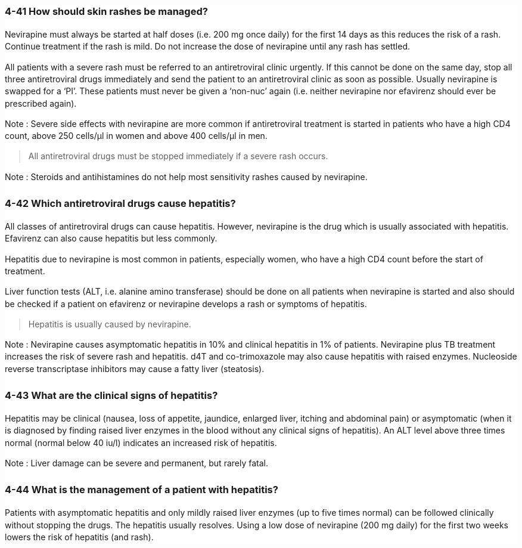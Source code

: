 ### 4-41 How should skin rashes be managed?

Nevirapine must always be started at half doses (i.e. 200 mg once daily) for the first 14 days as this reduces the risk of a rash. Continue treatment if the rash is mild. Do not increase the dose of nevirapine until any rash has settled.

All patients with a severe rash must be referred to an antiretroviral clinic urgently. If this cannot be done on the same day, stop all three antiretroviral drugs immediately and send the patient to an antiretroviral clinic as soon as possible. Usually nevirapine is swapped for a ‘PI’. These patients must never be given a ‘non-nuc’ again (i.e. neither nevirapine nor efavirenz should ever be prescribed again).

Note
:	Severe side effects with nevirapine are more common if antiretroviral treatment is started in patients who have a high CD4 count, above 250 cells/µl in women and above 400 cells/µl in men. 

> All antiretroviral drugs must be stopped immediately if a severe rash occurs.

Note
:	Steroids and antihistamines do not help most sensitivity rashes caused by nevirapine.

### 4-42 Which antiretroviral drugs cause hepatitis?

All classes of antiretroviral drugs can cause hepatitis. However, nevirapine is the drug which is usually associated with hepatitis. Efavirenz can also cause hepatitis but less commonly.

Hepatitis due to nevirapine is most common in patients, especially women, who have a high CD4 count before the start of treatment.

Liver function tests (ALT, i.e. alanine amino transferase) should be done on all patients when nevirapine is started and  also should be checked if a patient on efavirenz or nevirapine develops a rash or symptoms of hepatitis.

> Hepatitis is usually caused by nevirapine.

Note
:	Nevirapine causes asymptomatic hepatitis in 10% and clinical hepatitis in 1% of patients. Nevirapine plus TB treatment increases the risk of severe rash and hepatitis. d4T and co-trimoxazole may also cause hepatitis with raised enzymes. Nucleoside reverse transcriptase inhibitors may cause a fatty liver (steatosis).

### 4-43 What are the clinical signs of hepatitis?

Hepatitis may be clinical (nausea, loss of appetite, jaundice, enlarged liver, itching and abdominal pain) or asymptomatic (when it is diagnosed by finding raised liver enzymes in the blood without any clinical signs of hepatitis). An ALT level above three times normal (normal below 40 iu/l) indicates an increased risk of hepatitis.

Note
:	Liver damage can be severe and permanent, but rarely fatal.

### 4-44 What is the management of a patient with hepatitis?

Patients with asymptomatic hepatitis and only mildly raised liver enzymes (up to five times normal) can be followed clinically without stopping the drugs. The hepatitis usually resolves. Using a low dose of nevirapine (200 mg daily) for the first two weeks lowers the risk of hepatitis (and rash).
